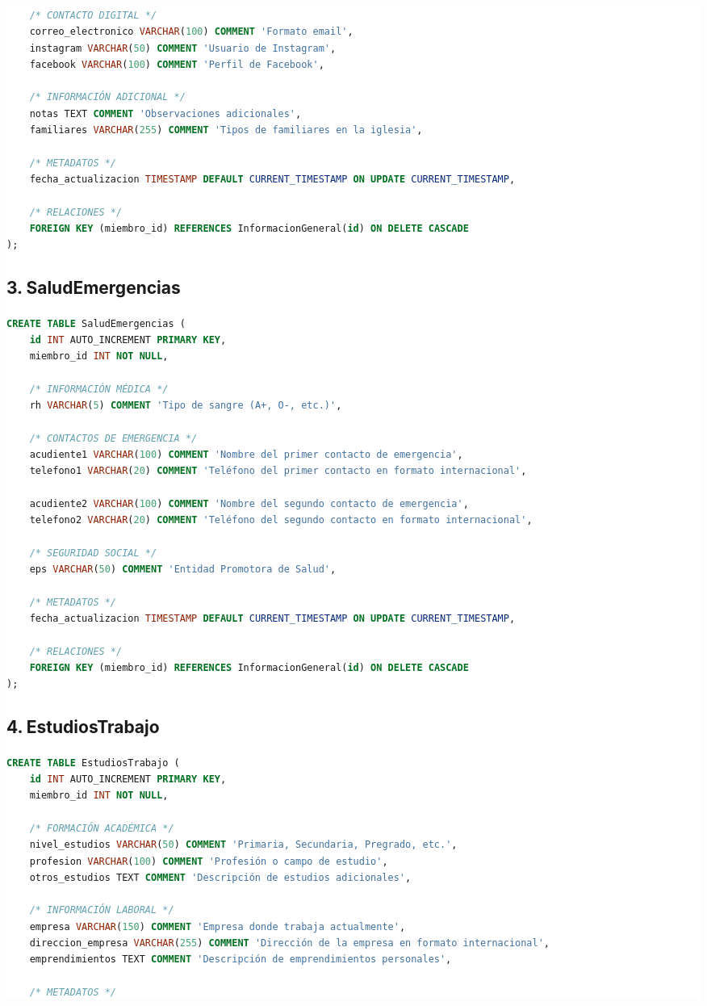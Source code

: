 ````sql
    /* CONTACTO DIGITAL */
    correo_electronico VARCHAR(100) COMMENT 'Formato email',
    instagram VARCHAR(50) COMMENT 'Usuario de Instagram',
    facebook VARCHAR(100) COMMENT 'Perfil de Facebook',
    
    /* INFORMACIÓN ADICIONAL */
    notas TEXT COMMENT 'Observaciones adicionales',
    familiares VARCHAR(255) COMMENT 'Tipos de familiares en la iglesia',
    
    /* METADATOS */
    fecha_actualizacion TIMESTAMP DEFAULT CURRENT_TIMESTAMP ON UPDATE CURRENT_TIMESTAMP,
    
    /* RELACIONES */
    FOREIGN KEY (miembro_id) REFERENCES InformacionGeneral(id) ON DELETE CASCADE
);
````

## 3. SaludEmergencias

````sql
CREATE TABLE SaludEmergencias (
    id INT AUTO_INCREMENT PRIMARY KEY,
    miembro_id INT NOT NULL,
    
    /* INFORMACIÓN MÉDICA */
    rh VARCHAR(5) COMMENT 'Tipo de sangre (A+, O-, etc.)',
    
    /* CONTACTOS DE EMERGENCIA */
    acudiente1 VARCHAR(100) COMMENT 'Nombre del primer contacto de emergencia',
    telefono1 VARCHAR(20) COMMENT 'Teléfono del primer contacto en formato internacional',
    
    acudiente2 VARCHAR(100) COMMENT 'Nombre del segundo contacto de emergencia',
    telefono2 VARCHAR(20) COMMENT 'Teléfono del segundo contacto en formato internacional',
    
    /* SEGURIDAD SOCIAL */
    eps VARCHAR(50) COMMENT 'Entidad Promotora de Salud',
    
    /* METADATOS */
    fecha_actualizacion TIMESTAMP DEFAULT CURRENT_TIMESTAMP ON UPDATE CURRENT_TIMESTAMP,
    
    /* RELACIONES */
    FOREIGN KEY (miembro_id) REFERENCES InformacionGeneral(id) ON DELETE CASCADE
);
````

## 4. EstudiosTrabajo

````sql
CREATE TABLE EstudiosTrabajo (
    id INT AUTO_INCREMENT PRIMARY KEY,
    miembro_id INT NOT NULL,
    
    /* FORMACIÓN ACADÉMICA */
    nivel_estudios VARCHAR(50) COMMENT 'Primaria, Secundaria, Pregrado, etc.',
    profesion VARCHAR(100) COMMENT 'Profesión o campo de estudio',
    otros_estudios TEXT COMMENT 'Descripción de estudios adicionales',
    
    /* INFORMACIÓN LABORAL */
    empresa VARCHAR(150) COMMENT 'Empresa donde trabaja actualmente',
    direccion_empresa VARCHAR(255) COMMENT 'Dirección de la empresa en formato internacional',
    emprendimientos TEXT COMMENT 'Descripción de emprendimientos personales',
    
    /* METADATOS */
````
